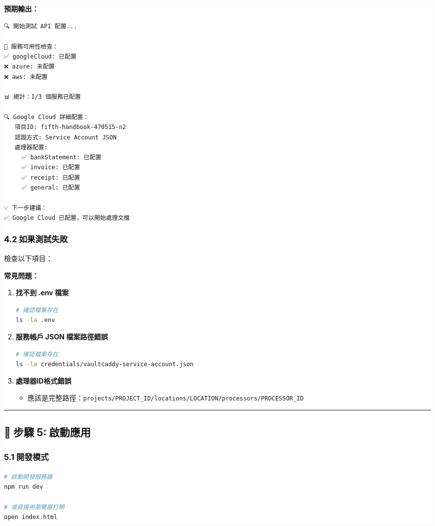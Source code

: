**預期輸出：**
```
🔍 開始測試 API 配置...

🔧 服務可用性檢查：
✅ googleCloud: 已配置
❌ azure: 未配置
❌ aws: 未配置

📊 總計：1/3 個服務已配置

🔍 Google Cloud 詳細配置：
   項目ID: fifth-handbook-470515-n2
   認證方式: Service Account JSON
   處理器配置:
     ✅ bankStatement: 已配置
     ✅ invoice: 已配置
     ✅ receipt: 已配置
     ✅ general: 已配置

💡 下一步建議：
✅ Google Cloud 已配置，可以開始處理文檔
```

### 4.2 如果測試失敗
檢查以下項目：

**常見問題：**
1. **找不到 .env 檔案**
   ```bash
   # 確認檔案存在
   ls -la .env
   ```

2. **服務帳戶 JSON 檔案路徑錯誤**
   ```bash
   # 確認檔案存在
   ls -la credentials/vaultcaddy-service-account.json
   ```

3. **處理器ID格式錯誤**
   - 應該是完整路徑：`projects/PROJECT_ID/locations/LOCATION/processors/PROCESSOR_ID`

---

## 🚀 步驟 5: 啟動應用

### 5.1 開發模式
```bash
# 啟動開發服務器
npm run dev

# 或直接用瀏覽器打開
open index.html
```

